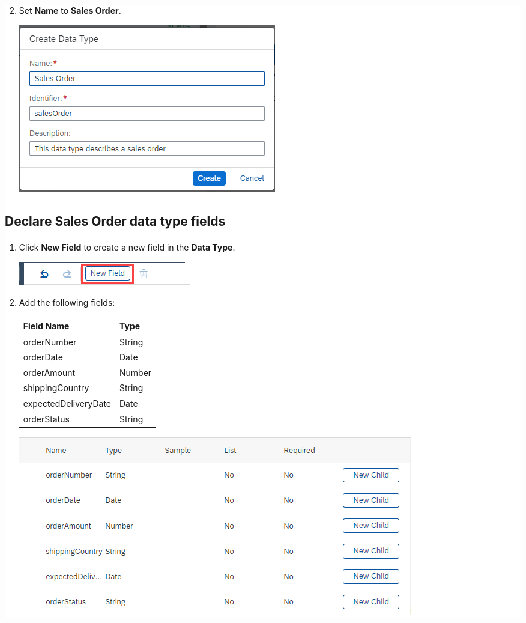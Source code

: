 2.  Set **Name** to **Sales Order**.
   
    ![alt_text](images/step6-2.png)


## Declare **Sales Order** data type fields
1.  Click **New Field** to create a new field in the **Data Type**.

    ![alt_text](images/step6-3.png)
    
2.  Add the following fields:
   
    | Field Name           | Type   |
    | :------------------- | :----- |
    | orderNumber          | String |
    | orderDate            | Date   |
    | orderAmount          | Number |
    | shippingCountry      | String |
    | expectedDeliveryDate | Date   |
    | orderStatus          | String |

    ![alt_text](images/step6-4.png)
